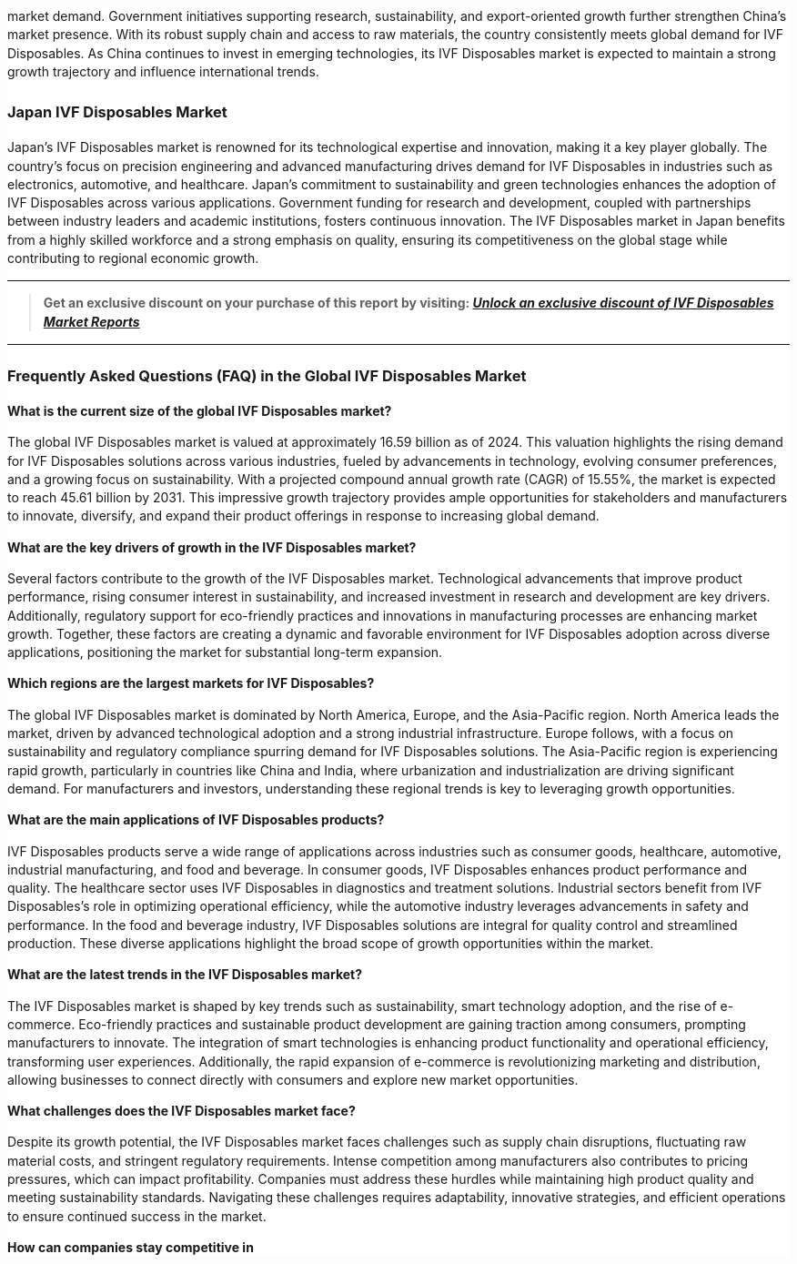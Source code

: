 market demand. Government initiatives supporting research, sustainability, and export-oriented growth further strengthen China&rsquo;s market presence. With its robust supply chain and access to raw materials, the country consistently meets global demand for IVF Disposables. As China continues to invest in emerging technologies, its IVF Disposables market is expected to maintain a strong growth trajectory and influence international trends.</p><h3>Japan IVF Disposables Market</h3><p>Japan&rsquo;s IVF Disposables market is renowned for its technological expertise and innovation, making it a key player globally. The country&rsquo;s focus on precision engineering and advanced manufacturing drives demand for IVF Disposables in industries such as electronics, automotive, and healthcare. Japan&rsquo;s commitment to sustainability and green technologies enhances the adoption of IVF Disposables across various applications. Government funding for research and development, coupled with partnerships between industry leaders and academic institutions, fosters continuous innovation. The IVF Disposables market in Japan benefits from a highly skilled workforce and a strong emphasis on quality, ensuring its competitiveness on the global stage while contributing to regional economic growth.</p><hr /><blockquote><p><strong>Get an exclusive discount on your purchase of this report by visiting: <em><a href="://marketresearchpulse.com/ask-for-discount/78802?utm_source=Github&amp;utm_medium=091">Unlock an exclusive discount of IVF Disposables Market Reports</a></em>&nbsp;</strong></p></blockquote><hr /><h3>Frequently Asked Questions (FAQ) in the Global IVF Disposables Market</h3><p><strong>What is the current size of the global IVF Disposables market?</strong></p><p>The global IVF Disposables market is valued at approximately 16.59 billion as of 2024. This valuation highlights the rising demand for IVF Disposables solutions across various industries, fueled by advancements in technology, evolving consumer preferences, and a growing focus on sustainability. With a projected compound annual growth rate (CAGR) of 15.55%, the market is expected to reach 45.61 billion by 2031. This impressive growth trajectory provides ample opportunities for stakeholders and manufacturers to innovate, diversify, and expand their product offerings in response to increasing global demand.</p><p><strong>What are the key drivers of growth in the IVF Disposables market?</strong></p><p>Several factors contribute to the growth of the IVF Disposables market. Technological advancements that improve product performance, rising consumer interest in sustainability, and increased investment in research and development are key drivers. Additionally, regulatory support for eco-friendly practices and innovations in manufacturing processes are enhancing market growth. Together, these factors are creating a dynamic and favorable environment for IVF Disposables adoption across diverse applications, positioning the market for substantial long-term expansion.</p><p><strong>Which regions are the largest markets for IVF Disposables?</strong></p><p>The global IVF Disposables market is dominated by North America, Europe, and the Asia-Pacific region. North America leads the market, driven by advanced technological adoption and a strong industrial infrastructure. Europe follows, with a focus on sustainability and regulatory compliance spurring demand for IVF Disposables solutions. The Asia-Pacific region is experiencing rapid growth, particularly in countries like China and India, where urbanization and industrialization are driving significant demand. For manufacturers and investors, understanding these regional trends is key to leveraging growth opportunities.</p><p><strong>What are the main applications of IVF Disposables products?</strong></p><p>IVF Disposables products serve a wide range of applications across industries such as consumer goods, healthcare, automotive, industrial manufacturing, and food and beverage. In consumer goods, IVF Disposables enhances product performance and quality. The healthcare sector uses IVF Disposables in diagnostics and treatment solutions. Industrial sectors benefit from IVF Disposables&rsquo;s role in optimizing operational efficiency, while the automotive industry leverages advancements in safety and performance. In the food and beverage industry, IVF Disposables solutions are integral for quality control and streamlined production. These diverse applications highlight the broad scope of growth opportunities within the market.</p><p><strong>What are the latest trends in the IVF Disposables market?</strong></p><p>The IVF Disposables market is shaped by key trends such as sustainability, smart technology adoption, and the rise of e-commerce. Eco-friendly practices and sustainable product development are gaining traction among consumers, prompting manufacturers to innovate. The integration of smart technologies is enhancing product functionality and operational efficiency, transforming user experiences. Additionally, the rapid expansion of e-commerce is revolutionizing marketing and distribution, allowing businesses to connect directly with consumers and explore new market opportunities.</p><p><strong>What challenges does the IVF Disposables market face?</strong></p><p>Despite its growth potential, the IVF Disposables market faces challenges such as supply chain disruptions, fluctuating raw material costs, and stringent regulatory requirements. Intense competition among manufacturers also contributes to pricing pressures, which can impact profitability. Companies must address these hurdles while maintaining high product quality and meeting sustainability standards. Navigating these challenges requires adaptability, innovative strategies, and efficient operations to ensure continued success in the market.</p><p><strong>How can companies stay competitive in